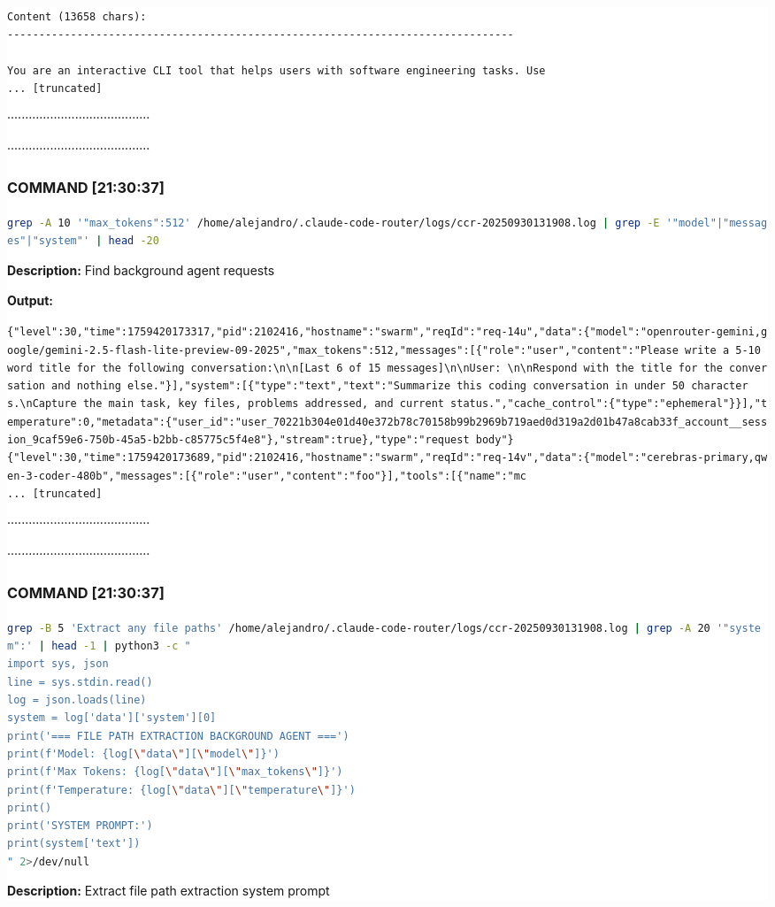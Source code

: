 ```
Content (13658 chars):
--------------------------------------------------------------------------------

You are an interactive CLI tool that helps users with software engineering tasks. Use 
... [truncated]
```
········································

········································
### COMMAND [21:30:37]
```bash
grep -A 10 '"max_tokens":512' /home/alejandro/.claude-code-router/logs/ccr-20250930131908.log | grep -E '"model"|"messages"|"system"' | head -20
```
**Description:** Find background agent requests

**Output:**
```
{"level":30,"time":1759420173317,"pid":2102416,"hostname":"swarm","reqId":"req-14u","data":{"model":"openrouter-gemini,google/gemini-2.5-flash-lite-preview-09-2025","max_tokens":512,"messages":[{"role":"user","content":"Please write a 5-10 word title for the following conversation:\n\n[Last 6 of 15 messages]\n\nUser: \n\nRespond with the title for the conversation and nothing else."}],"system":[{"type":"text","text":"Summarize this coding conversation in under 50 characters.\nCapture the main task, key files, problems addressed, and current status.","cache_control":{"type":"ephemeral"}}],"temperature":0,"metadata":{"user_id":"user_70221b304e01d40e372b78c70158b99b2969b719aed0d319a2d01b47a8cab33f_account__session_9caf59e6-750b-45a5-b2bb-c85775c5f4e8"},"stream":true},"type":"request body"}
{"level":30,"time":1759420173689,"pid":2102416,"hostname":"swarm","reqId":"req-14v","data":{"model":"cerebras-primary,qwen-3-coder-480b","messages":[{"role":"user","content":"foo"}],"tools":[{"name":"mc
... [truncated]
```
········································

········································
### COMMAND [21:30:37]
```bash
grep -B 5 'Extract any file paths' /home/alejandro/.claude-code-router/logs/ccr-20250930131908.log | grep -A 20 '"system":' | head -1 | python3 -c "
import sys, json
line = sys.stdin.read()
log = json.loads(line)
system = log['data']['system'][0]
print('=== FILE PATH EXTRACTION BACKGROUND AGENT ===')
print(f'Model: {log[\"data\"][\"model\"]}')
print(f'Max Tokens: {log[\"data\"][\"max_tokens\"]}')
print(f'Temperature: {log[\"data\"][\"temperature\"]}')
print()
print('SYSTEM PROMPT:')
print(system['text'])
" 2>/dev/null
```
**Description:** Extract file path extraction system prompt
